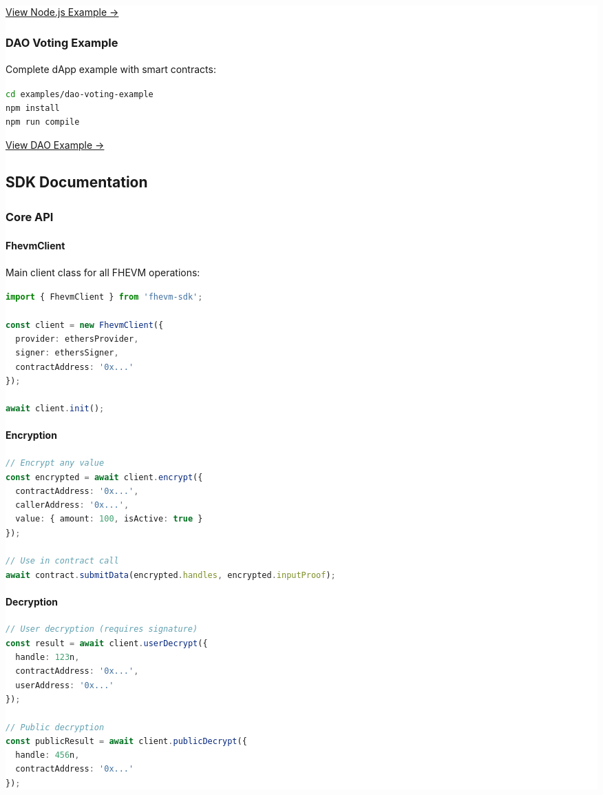 [View Node.js Example →](./examples/node-example)

### DAO Voting Example

Complete dApp example with smart contracts:

```bash
cd examples/dao-voting-example
npm install
npm run compile
```

[View DAO Example →](./examples/dao-voting-example)

## SDK Documentation

### Core API

#### FhevmClient

Main client class for all FHEVM operations:

```typescript
import { FhevmClient } from 'fhevm-sdk';

const client = new FhevmClient({
  provider: ethersProvider,
  signer: ethersSigner,
  contractAddress: '0x...'
});

await client.init();
```

#### Encryption

```typescript
// Encrypt any value
const encrypted = await client.encrypt({
  contractAddress: '0x...',
  callerAddress: '0x...',
  value: { amount: 100, isActive: true }
});

// Use in contract call
await contract.submitData(encrypted.handles, encrypted.inputProof);
```

#### Decryption

```typescript
// User decryption (requires signature)
const result = await client.userDecrypt({
  handle: 123n,
  contractAddress: '0x...',
  userAddress: '0x...'
});

// Public decryption
const publicResult = await client.publicDecrypt({
  handle: 456n,
  contractAddress: '0x...'
});
```
